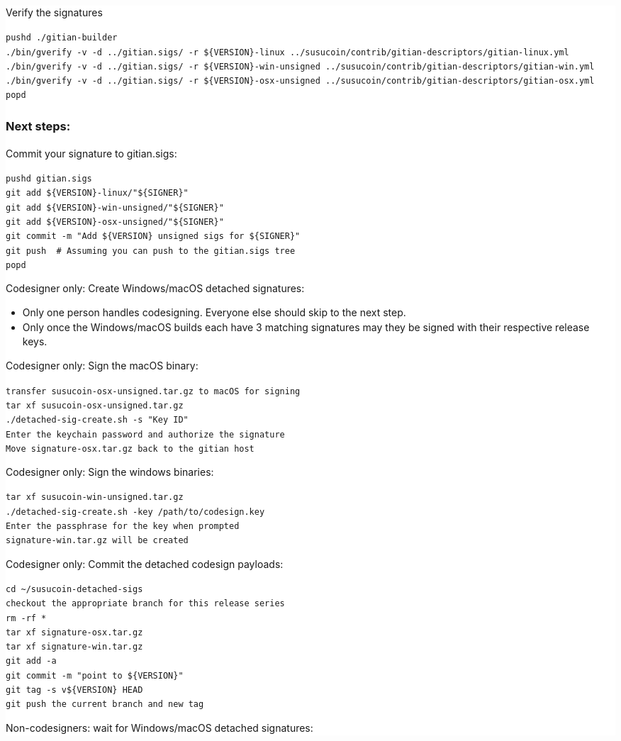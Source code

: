 Verify the signatures

    pushd ./gitian-builder
    ./bin/gverify -v -d ../gitian.sigs/ -r ${VERSION}-linux ../susucoin/contrib/gitian-descriptors/gitian-linux.yml
    ./bin/gverify -v -d ../gitian.sigs/ -r ${VERSION}-win-unsigned ../susucoin/contrib/gitian-descriptors/gitian-win.yml
    ./bin/gverify -v -d ../gitian.sigs/ -r ${VERSION}-osx-unsigned ../susucoin/contrib/gitian-descriptors/gitian-osx.yml
    popd

### Next steps:

Commit your signature to gitian.sigs:

    pushd gitian.sigs
    git add ${VERSION}-linux/"${SIGNER}"
    git add ${VERSION}-win-unsigned/"${SIGNER}"
    git add ${VERSION}-osx-unsigned/"${SIGNER}"
    git commit -m "Add ${VERSION} unsigned sigs for ${SIGNER}"
    git push  # Assuming you can push to the gitian.sigs tree
    popd

Codesigner only: Create Windows/macOS detached signatures:
- Only one person handles codesigning. Everyone else should skip to the next step.
- Only once the Windows/macOS builds each have 3 matching signatures may they be signed with their respective release keys.

Codesigner only: Sign the macOS binary:

    transfer susucoin-osx-unsigned.tar.gz to macOS for signing
    tar xf susucoin-osx-unsigned.tar.gz
    ./detached-sig-create.sh -s "Key ID"
    Enter the keychain password and authorize the signature
    Move signature-osx.tar.gz back to the gitian host

Codesigner only: Sign the windows binaries:

    tar xf susucoin-win-unsigned.tar.gz
    ./detached-sig-create.sh -key /path/to/codesign.key
    Enter the passphrase for the key when prompted
    signature-win.tar.gz will be created

Codesigner only: Commit the detached codesign payloads:

    cd ~/susucoin-detached-sigs
    checkout the appropriate branch for this release series
    rm -rf *
    tar xf signature-osx.tar.gz
    tar xf signature-win.tar.gz
    git add -a
    git commit -m "point to ${VERSION}"
    git tag -s v${VERSION} HEAD
    git push the current branch and new tag

Non-codesigners: wait for Windows/macOS detached signatures:
